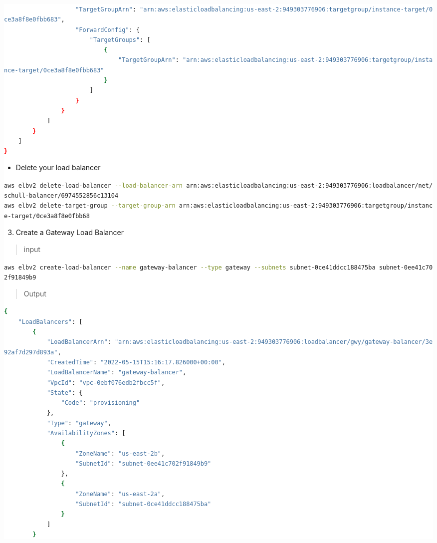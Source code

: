 ```bash
                    "TargetGroupArn": "arn:aws:elasticloadbalancing:us-east-2:949303776906:targetgroup/instance-target/0ce3a8f8e0fbb683",
                    "ForwardConfig": {
                        "TargetGroups": [
                            {
                                "TargetGroupArn": "arn:aws:elasticloadbalancing:us-east-2:949303776906:targetgroup/instance-target/0ce3a8f8e0fbb683"
                            }
                        ]
                    }
                }
            ]
        }
    ]
}
```

- Delete your load balancer

```bash
aws elbv2 delete-load-balancer --load-balancer-arn arn:aws:elasticloadbalancing:us-east-2:949303776906:loadbalancer/net/schull-balancer/6974552856c13104
aws elbv2 delete-target-group --target-group-arn arn:aws:elasticloadbalancing:us-east-2:949303776906:targetgroup/instance-target/0ce3a8f8e0fbb68
```

3. Create a Gateway Load Balancer

> input

```bash
aws elbv2 create-load-balancer --name gateway-balancer --type gateway --subnets subnet-0ce41ddcc188475ba subnet-0ee41c702f91849b9
```

> Output

```bash
{
    "LoadBalancers": [
        {
            "LoadBalancerArn": "arn:aws:elasticloadbalancing:us-east-2:949303776906:loadbalancer/gwy/gateway-balancer/3e92af7d297d893a",
            "CreatedTime": "2022-05-15T15:16:17.826000+00:00",
            "LoadBalancerName": "gateway-balancer",
            "VpcId": "vpc-0ebf076edb2fbcc5f",
            "State": {
                "Code": "provisioning"
            },
            "Type": "gateway",
            "AvailabilityZones": [
                {
                    "ZoneName": "us-east-2b",
                    "SubnetId": "subnet-0ee41c702f91849b9"
                },
                {
                    "ZoneName": "us-east-2a",
                    "SubnetId": "subnet-0ce41ddcc188475ba"
                }
            ]
        }

```
